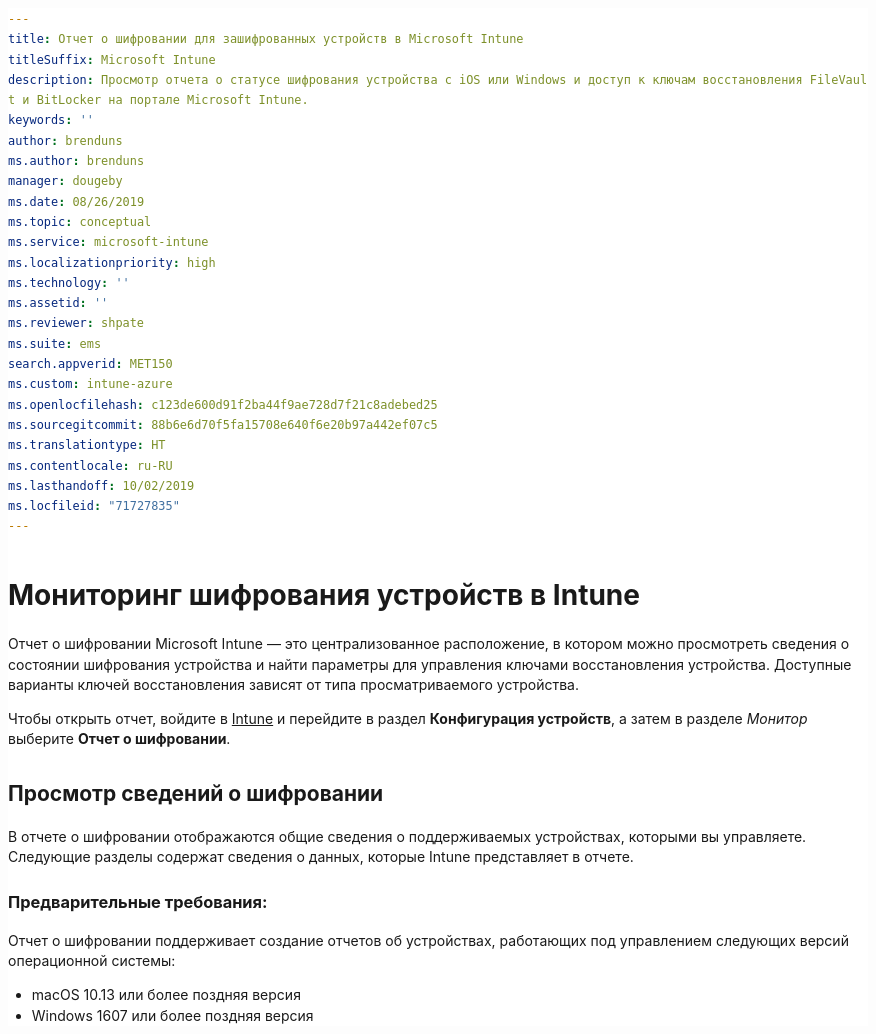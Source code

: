 ```yaml
---
title: Отчет о шифровании для зашифрованных устройств в Microsoft Intune
titleSuffix: Microsoft Intune
description: Просмотр отчета о статусе шифрования устройства с iOS или Windows и доступ к ключам восстановления FileVault и BitLocker на портале Microsoft Intune.
keywords: ''
author: brenduns
ms.author: brenduns
manager: dougeby
ms.date: 08/26/2019
ms.topic: conceptual
ms.service: microsoft-intune
ms.localizationpriority: high
ms.technology: ''
ms.assetid: ''
ms.reviewer: shpate
ms.suite: ems
search.appverid: MET150
ms.custom: intune-azure
ms.openlocfilehash: c123de600d91f2ba44f9ae728d7f21c8adebed25
ms.sourcegitcommit: 88b6e6d70f5fa15708e640f6e20b97a442ef07c5
ms.translationtype: HT
ms.contentlocale: ru-RU
ms.lasthandoff: 10/02/2019
ms.locfileid: "71727835"
---
```

# <a name="monitor-device-encryption-with-intune"></a>Мониторинг шифрования устройств в Intune   

Отчет о шифровании Microsoft Intune — это централизованное расположение, в котором можно просмотреть сведения о состоянии шифрования устройства и найти параметры для управления ключами восстановления устройства. Доступные варианты ключей восстановления зависят от типа просматриваемого устройства.  

Чтобы открыть отчет, войдите в [Intune](https://go.microsoft.com/fwlink/?linkid=2090973) и перейдите в раздел **Конфигурация устройств**, а затем в разделе *Монитор* выберите **Отчет о шифровании**.  

## <a name="view-encryption-details"></a>Просмотр сведений о шифровании  

В отчете о шифровании отображаются общие сведения о поддерживаемых устройствах, которыми вы управляете. Следующие разделы содержат сведения о данных, которые Intune представляет в отчете.  
 
### <a name="prerequisites"></a>Предварительные требования:  

Отчет о шифровании поддерживает создание отчетов об устройствах, работающих под управлением следующих версий операционной системы:  
- macOS 10.13 или более поздняя версия  
- Windows 1607 или более поздняя версия  
